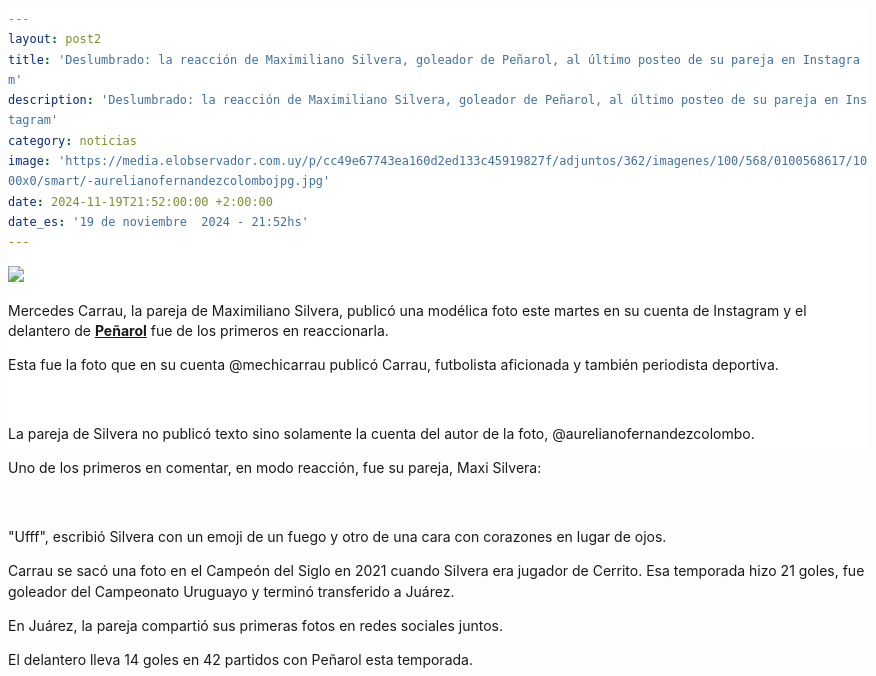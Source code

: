 ```yaml
---
layout: post2
title: 'Deslumbrado: la reacción de Maximiliano Silvera, goleador de Peñarol, al último posteo de su pareja en Instagram'
description: 'Deslumbrado: la reacción de Maximiliano Silvera, goleador de Peñarol, al último posteo de su pareja en Instagram'
category: noticias
image: 'https://media.elobservador.com.uy/p/cc49e67743ea160d2ed133c45919827f/adjuntos/362/imagenes/100/568/0100568617/1000x0/smart/-aurelianofernandezcolombojpg.jpg'
date: 2024-11-19T21:52:00:00 +2:00:00
date_es: '19 de noviembre  2024 - 21:52hs'
---
```


<html>
<img style='width: 100%' src='{{ page.image | prepend: base.url }}'>
<p>Mercedes Carrau, la pareja de Maximiliano Silvera, publicó una modélica foto este martes en su cuenta de Instagram y el delantero de <strong><a href="https://www.elobservador.com.uy/copa-libertadores/liberaron-otros-cuatro-hinchas-penarol-rio-janeiro-cuantos-quedan-detenidos-el-partido-botafogo-n5970364" rel="follow" target="_blank">Peñarol</a></strong> fue de los primeros en reaccionarla. </p><p>Esta fue la foto que en su cuenta @mechicarrau publicó Carrau, futbolista aficionada y también periodista deportiva.  </p><img alt="" data-td-src-property="https://media.elobservador.com.uy/p/cc49e67743ea160d2ed133c45919827f/adjuntos/362/imagenes/100/568/0100568617/1000x0/smart/-aurelianofernandezcolombojpg.jpg" height="undefined" id="594462-Libre-1198524247_embed" src="https://media.elobservador.com.uy/p/cc49e67743ea160d2ed133c45919827f/adjuntos/362/imagenes/100/568/0100568617/1000x0/smart/-aurelianofernandezcolombojpg.jpg" title="" width="100%"/><div style='height: 30px;'><p>La pareja de Silvera no publicó texto sino solamente la cuenta del autor de la foto, @aurelianofernandezcolombo. </p><p>Uno de los primeros en comentar, en modo reacción, fue su pareja, Maxi Silvera:</p><img alt="" data-td-src-property="https://media.elobservador.com.uy/p/5f03eeedcbe17a7b9574bfeb889ed243/adjuntos/362/imagenes/100/568/0100568618/1000x0/smart/whatsapp-image-2024-11-19-at-213622jpeg.jpeg" height="undefined" id="594463-Libre-1632673100_embed" src="https://media.elobservador.com.uy/p/5f03eeedcbe17a7b9574bfeb889ed243/adjuntos/362/imagenes/100/568/0100568618/1000x0/smart/whatsapp-image-2024-11-19-at-213622jpeg.jpeg" title="" width="100%"/><div style='height: 30px;'><p>"Ufff", escribió Silvera con un emoji de un fuego y otro de una cara con corazones en lugar de ojos. </p><p>Carrau se sacó una foto en el Campeón del Siglo en 2021 cuando Silvera era jugador de Cerrito. Esa temporada hizo 21 goles, fue goleador del Campeonato Uruguayo y terminó transferido a Juárez. </p><p>En Juárez, la pareja compartió sus primeras fotos en redes sociales juntos. </p><p>El delantero lleva 14 goles en 42 partidos con Peñarol esta temporada. </p>
<div style='height: 300px;'></div>
</html>
